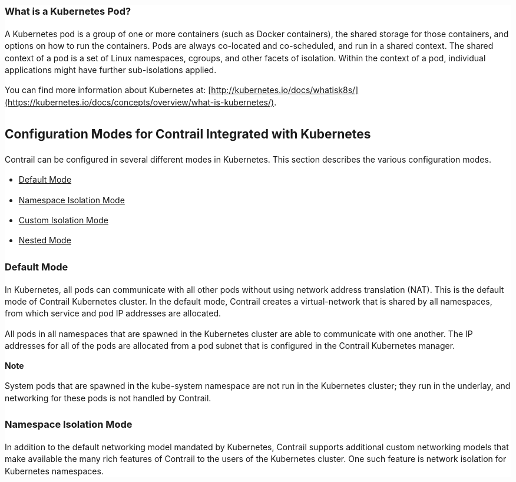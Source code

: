 ### What is a Kubernetes Pod?

A Kubernetes pod is a group of one or more containers (such as Docker
containers), the shared storage for those containers, and options on how
to run the containers. Pods are always co-located and co-scheduled, and
run in a shared context. The shared context of a pod is a set of Linux
namespaces, cgroups, and other facets of isolation. Within the context
of a pod, individual applications might have further sub-isolations
applied.

You can find more information about Kubernetes at:
[http://kubernetes.io/docs/whatisk8s/](https://kubernetes.io/docs/concepts/overview/what-is-kubernetes/).

## Configuration Modes for Contrail Integrated with Kubernetes

<div class="mini-toc-intro">

Contrail can be configured in several different modes in Kubernetes.
This section describes the various configuration modes.

</div>

-   [Default Mode](kubernetes-cni-contrail.html#jd0e93)

-   [Namespace Isolation Mode](kubernetes-cni-contrail.html#jd0e103)

-   [Custom Isolation Mode](kubernetes-cni-contrail.html#jd0e188)

-   [Nested Mode](kubernetes-cni-contrail.html#jd0e201)

### Default Mode

In Kubernetes, all pods can communicate with all other pods without
using network address translation (NAT). This is the default mode of
Contrail Kubernetes cluster. In the default mode, Contrail creates a
virtual-network that is shared by all namespaces, from which service and
pod IP addresses are allocated.

All pods in all namespaces that are spawned in the Kubernetes cluster
are able to communicate with one another. The IP addresses for all of
the pods are allocated from a pod subnet that is configured in the
Contrail Kubernetes manager.

**Note**

System pods that are spawned in the kube-system namespace are not run in
the Kubernetes cluster; they run in the underlay, and networking for
these pods is not handled by Contrail.

### Namespace Isolation Mode

In addition to the default networking model mandated by Kubernetes,
Contrail supports additional custom networking models that make
available the many rich features of Contrail to the users of the
Kubernetes cluster. One such feature is network isolation for Kubernetes
namespaces.
